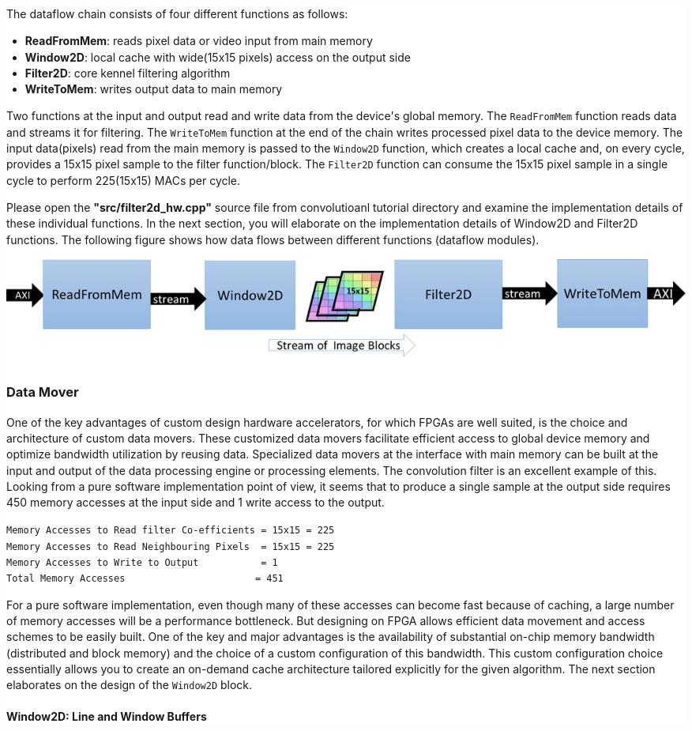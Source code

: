 The dataflow chain consists of four different functions as follows:

- **ReadFromMem**: reads pixel data or video input from main memory
- **Window2D**:  local cache with wide(15x15 pixels) access on the output side
- **Filter2D**:  core kennel filtering algorithm
- **WriteToMem**:  writes output data to main memory

Two functions at the input and output read and write data from the device's global memory. The `ReadFromMem` function reads data and streams it for filtering. The `WriteToMem` function at the end of the chain writes processed pixel data to the device memory. The input data(pixels) read from the main memory is passed to the `Window2D` function, which creates a local cache and, on every cycle, provides a 15x15 pixel sample to the filter function/block. The `Filter2D` function can consume the 15x15 pixel sample in a single cycle to perform 225(15x15) MACs per cycle. 

Please open the **"src/filter2d_hw.cpp"** source file  from convolutioanl tutorial directory and examine the implementation details of these individual functions. In the next section, you will elaborate on the implementation details of Window2D and Filter2D functions. The following figure shows how data flows between different functions (dataflow modules).

   ![Datflow](images/filterBlkDia.jpg)

### Data Mover

One of the key advantages of custom design hardware accelerators, for which FPGAs are well suited, is the choice and architecture of custom data movers. These customized data movers facilitate efficient access to global device memory and optimize bandwidth utilization by reusing data.  Specialized data movers at the interface with main memory can be built at the input and output of the data processing engine or processing elements. The convolution filter is an excellent example of this. Looking from a pure software implementation point of view, it seems that to produce a single sample at the output side requires 450 memory accesses at the input side and 1 write access to the output.

```bash
Memory Accesses to Read filter Co-efficients = 15x15 = 225
Memory Accesses to Read Neighbouring Pixels  = 15x15 = 225
Memory Accesses to Write to Output           = 1
Total Memory Accesses                       = 451 
```  

For a pure software implementation, even though many of these accesses can become fast because of caching, a large number of memory accesses will be a performance bottleneck. But designing on FPGA allows efficient data movement and access schemes to be easily built. One of the key and major advantages is the availability of substantial on-chip memory bandwidth (distributed and block memory) and the choice of a custom configuration of this bandwidth. This custom configuration choice essentially allows you to create an on-demand cache architecture tailored explicitly for the given algorithm. The next section elaborates on the design of the `Window2D` block.

#### Window2D: Line and Window Buffers
